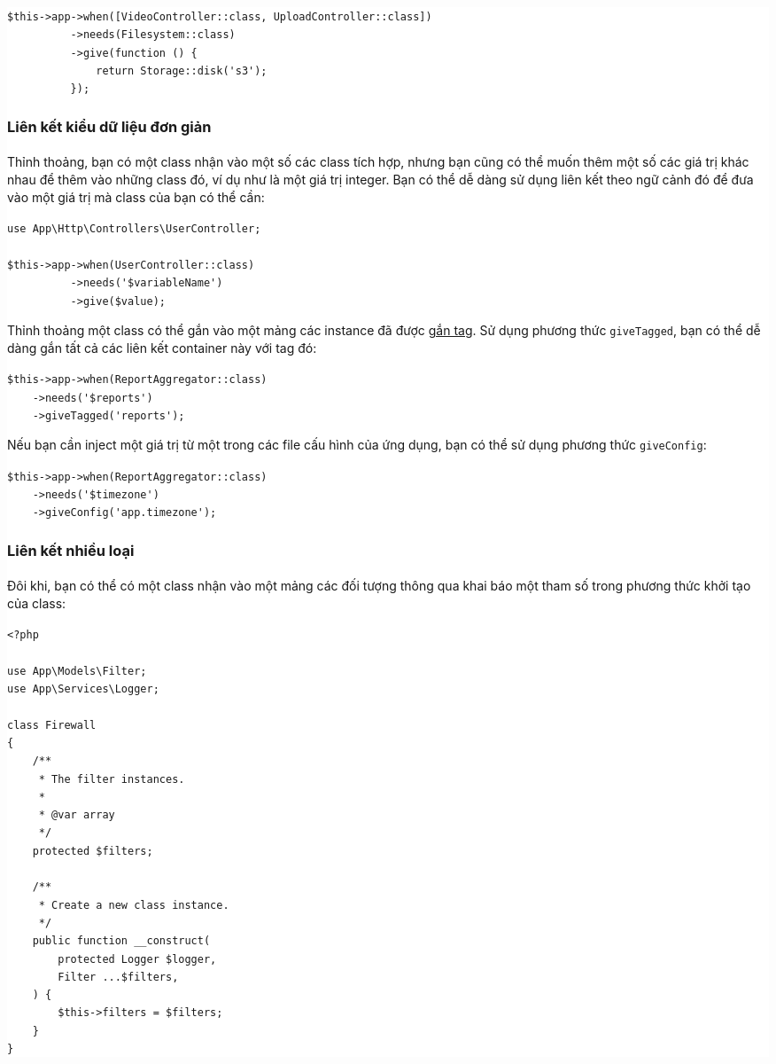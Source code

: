     $this->app->when([VideoController::class, UploadController::class])
              ->needs(Filesystem::class)
              ->give(function () {
                  return Storage::disk('s3');
              });

<a name="binding-primitives"></a>
### Liên kết kiểu dữ liệu đơn giản

Thỉnh thoảng, bạn có một class nhận vào một số các class tích hợp, nhưng bạn cũng có thể muốn thêm một số các giá trị khác nhau để thêm vào những class đó, ví dụ như là một giá trị integer. Bạn có thể dễ dàng sử dụng liên kết theo ngữ cảnh đó để đưa vào một giá trị mà class của bạn có thể cần:

    use App\Http\Controllers\UserController;

    $this->app->when(UserController::class)
              ->needs('$variableName')
              ->give($value);

Thỉnh thoảng một class có thể gắn vào một mảng các instance đã được [gắn tag](#tagging). Sử dụng phương thức `giveTagged`, bạn có thể dễ dàng gắn tất cả các liên kết container này với tag đó:

    $this->app->when(ReportAggregator::class)
        ->needs('$reports')
        ->giveTagged('reports');

Nếu bạn cần inject một giá trị từ một trong các file cấu hình của ứng dụng, bạn có thể sử dụng phương thức `giveConfig`:

    $this->app->when(ReportAggregator::class)
        ->needs('$timezone')
        ->giveConfig('app.timezone');

<a name="binding-typed-variadics"></a>
### Liên kết nhiều loại

Đôi khi, bạn có thể có một class nhận vào một mảng các đối tượng thông qua khai báo một tham số trong phương thức khởi tạo của class:

    <?php

    use App\Models\Filter;
    use App\Services\Logger;

    class Firewall
    {
        /**
         * The filter instances.
         *
         * @var array
         */
        protected $filters;

        /**
         * Create a new class instance.
         */
        public function __construct(
            protected Logger $logger,
            Filter ...$filters,
        ) {
            $this->filters = $filters;
        }
    }

